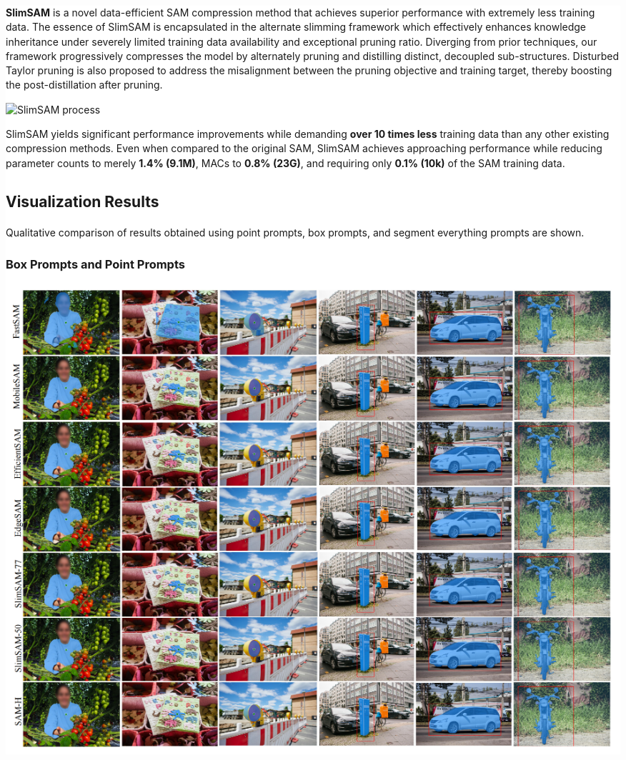 **SlimSAM** is a novel data-efficient SAM compression method that achieves superior performance with extremely less training data. The essence of SlimSAM is encapsulated in the alternate slimming framework which effectively enhances knowledge inheritance under severely limited training data availability and exceptional pruning ratio. Diverging from prior techniques, our framework progressively compresses the model by alternately pruning and distilling distinct, decoupled sub-structures. Disturbed Taylor pruning is also proposed to address the misalignment between the pruning objective and training target, thereby boosting the post-distillation after pruning.

![SlimSAM process](images/paper/frame.png)

SlimSAM yields significant performance improvements while demanding **over 10 times less** training data than any other existing compression methods. Even when compared to the original SAM, SlimSAM achieves approaching performance while reducing parameter counts to merely **1.4\% (9.1M)**, MACs to **0.8\% (23G)**, and requiring only **0.1\% (10k)** of the SAM training data.

## Visualization Results

Qualitative comparison of results obtained using point prompts, box prompts, and segment everything prompts are shown.
### Box Prompts and Point Prompts

![prompt](images/paper/prompt.PNG)
